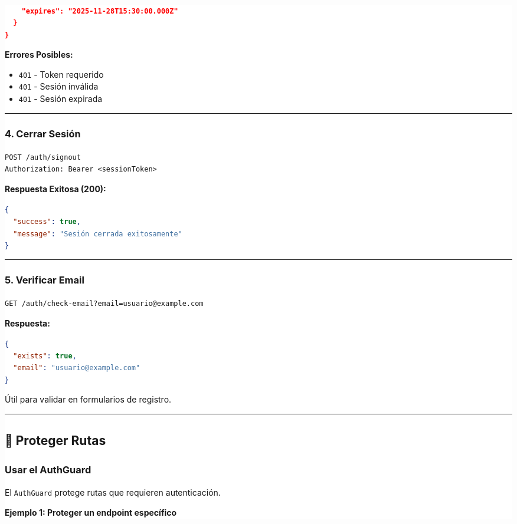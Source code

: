 ```json
    "expires": "2025-11-28T15:30:00.000Z"
  }
}
```

**Errores Posibles:**
- `401` - Token requerido
- `401` - Sesión inválida
- `401` - Sesión expirada

---

### 4. Cerrar Sesión

```http
POST /auth/signout
Authorization: Bearer <sessionToken>
```

**Respuesta Exitosa (200):**
```json
{
  "success": true,
  "message": "Sesión cerrada exitosamente"
}
```

---

### 5. Verificar Email

```http
GET /auth/check-email?email=usuario@example.com
```

**Respuesta:**
```json
{
  "exists": true,
  "email": "usuario@example.com"
}
```

Útil para validar en formularios de registro.

---

## 🔐 Proteger Rutas

### Usar el AuthGuard

El `AuthGuard` protege rutas que requieren autenticación.

**Ejemplo 1: Proteger un endpoint específico**
